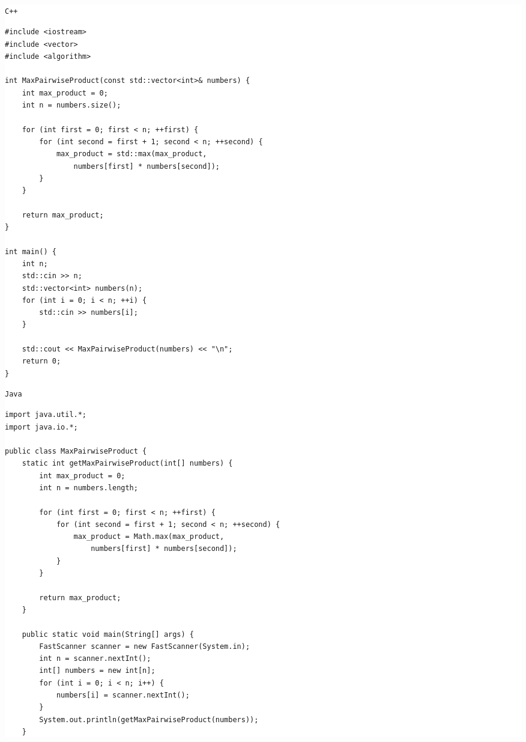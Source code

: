 ```
```

`C++`
```
#include <iostream>
#include <vector>
#include <algorithm>

int MaxPairwiseProduct(const std::vector<int>& numbers) {
    int max_product = 0;
    int n = numbers.size();

    for (int first = 0; first < n; ++first) {
        for (int second = first + 1; second < n; ++second) {
            max_product = std::max(max_product,
                numbers[first] * numbers[second]);
        }
    }

    return max_product;
}

int main() {
    int n;
    std::cin >> n;
    std::vector<int> numbers(n);
    for (int i = 0; i < n; ++i) {
        std::cin >> numbers[i];
    }

    std::cout << MaxPairwiseProduct(numbers) << "\n";
    return 0;
}
```

`Java`
```
import java.util.*;
import java.io.*;

public class MaxPairwiseProduct {
    static int getMaxPairwiseProduct(int[] numbers) {
        int max_product = 0;
        int n = numbers.length;

        for (int first = 0; first < n; ++first) {
            for (int second = first + 1; second < n; ++second) {
                max_product = Math.max(max_product,
                    numbers[first] * numbers[second]);
            }
        }

        return max_product;
    }

    public static void main(String[] args) {
        FastScanner scanner = new FastScanner(System.in);
        int n = scanner.nextInt();
        int[] numbers = new int[n];
        for (int i = 0; i < n; i++) {
            numbers[i] = scanner.nextInt();
        }
        System.out.println(getMaxPairwiseProduct(numbers));
    }
```